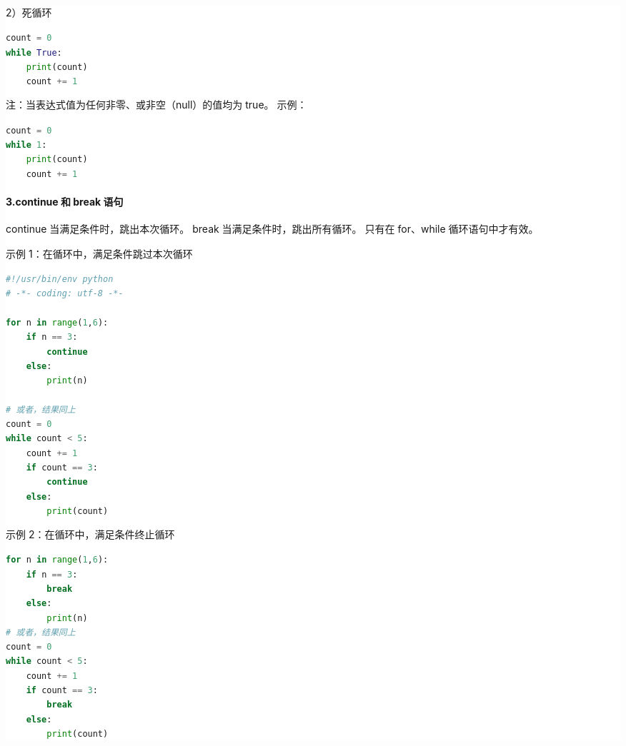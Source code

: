 2）死循环

```python
count = 0
while True:
    print(count)
    count += 1
```

注：当表达式值为任何非零、或非空（null）的值均为 true。
示例：

```python
count = 0
while 1:
    print(count)
    count += 1
```

#### 3.continue 和 break 语句

continue 当满足条件时，跳出本次循环。
break 当满足条件时，跳出所有循环。
只有在 for、while 循环语句中才有效。

示例 1：在循环中，满足条件跳过本次循环

```python
#!/usr/bin/env python
# -*- coding: utf-8 -*-

for n in range(1,6):
    if n == 3:
        continue
    else:
        print(n)

# 或者，结果同上
count = 0
while count < 5:
    count += 1
    if count == 3:
        continue
    else:
        print(count)
```

示例 2：在循环中，满足条件终止循环

```python
for n in range(1,6):
    if n == 3:
        break
    else:
        print(n)
# 或者，结果同上
count = 0
while count < 5:
    count += 1
    if count == 3:
        break
    else:
        print(count)
```
